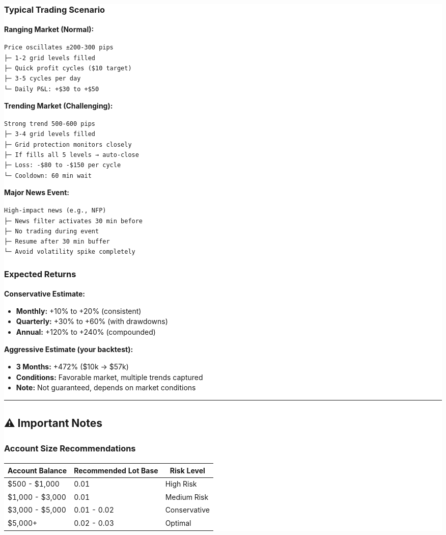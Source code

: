 ### Typical Trading Scenario

**Ranging Market (Normal):**
```
Price oscillates ±200-300 pips
├─ 1-2 grid levels filled
├─ Quick profit cycles ($10 target)
├─ 3-5 cycles per day
└─ Daily P&L: +$30 to +$50
```

**Trending Market (Challenging):**
```
Strong trend 500-600 pips
├─ 3-4 grid levels filled
├─ Grid protection monitors closely
├─ If fills all 5 levels → auto-close
├─ Loss: -$80 to -$150 per cycle
└─ Cooldown: 60 min wait
```

**Major News Event:**
```
High-impact news (e.g., NFP)
├─ News filter activates 30 min before
├─ No trading during event
├─ Resume after 30 min buffer
└─ Avoid volatility spike completely
```

### Expected Returns

**Conservative Estimate:**
- **Monthly:** +10% to +20% (consistent)
- **Quarterly:** +30% to +60% (with drawdowns)
- **Annual:** +120% to +240% (compounded)

**Aggressive Estimate (your backtest):**
- **3 Months:** +472% ($10k → $57k)
- **Conditions:** Favorable market, multiple trends captured
- **Note:** Not guaranteed, depends on market conditions

---

## ⚠️ Important Notes

### Account Size Recommendations

| Account Balance | Recommended Lot Base | Risk Level |
|----------------|---------------------|------------|
| $500 - $1,000 | 0.01 | High Risk |
| $1,000 - $3,000 | 0.01 | Medium Risk |
| $3,000 - $5,000 | 0.01 - 0.02 | Conservative |
| $5,000+ | 0.02 - 0.03 | Optimal |
